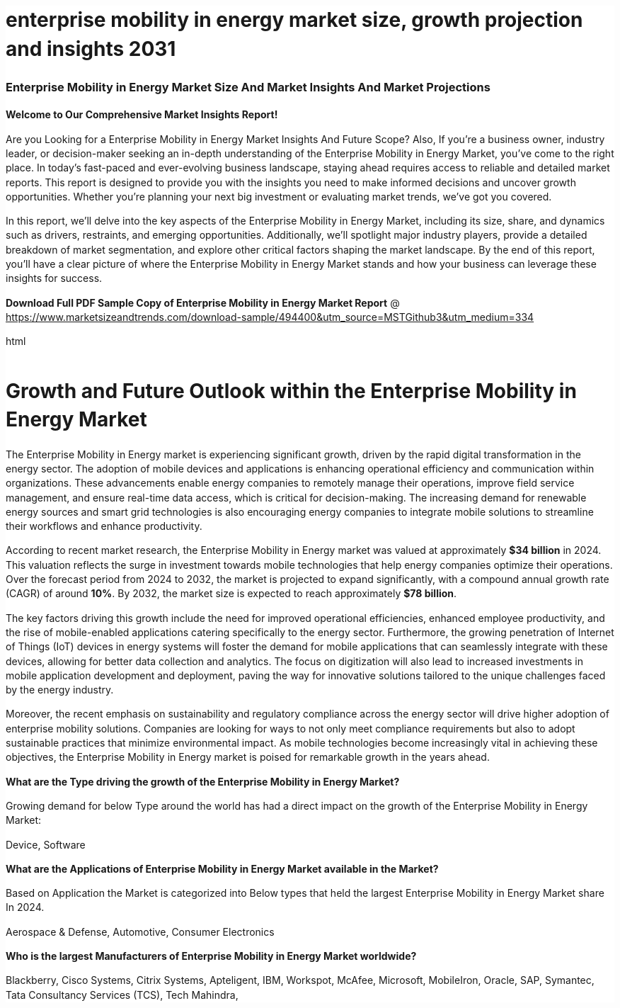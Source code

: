 <H1>enterprise mobility in energy market size, growth projection and insights 2031</H1><div class="" data-test-id=""><h3><span class="">Enterprise Mobility in Energy Market Size And Market Insights And Market Projections</span></h3></div><div class="" data-test-id=""><p><strong>Welcome to Our Comprehensive Market Insights Report!</strong></p><p>Are you Looking for a Enterprise Mobility in Energy Market Insights And Future Scope? Also, If you&rsquo;re a business owner, industry leader, or decision-maker seeking an in-depth understanding of the Enterprise Mobility in Energy Market, you&rsquo;ve come to the right place. In today&rsquo;s fast-paced and ever-evolving business landscape, staying ahead requires access to reliable and detailed market reports. This report is designed to provide you with the insights you need to make informed decisions and uncover growth opportunities. Whether you&rsquo;re planning your next big investment or evaluating market trends, we&rsquo;ve got you covered.</p><p>In this report, we&rsquo;ll delve into the key aspects of the Enterprise Mobility in Energy Market, including its size, share, and dynamics such as drivers, restraints, and emerging opportunities. Additionally, we&rsquo;ll spotlight major industry players, provide a detailed breakdown of market segmentation, and explore other critical factors shaping the market landscape. By the end of this report, you&rsquo;ll have a clear picture of where the Enterprise Mobility in Energy Market stands and how your business can leverage these insights for success.</p><p><strong>Download Full PDF Sample Copy of Enterprise Mobility in Energy Market Report</strong> @ <a href="https://www.marketsizeandtrends.com/download-sample/494400&utm_source=MSTGithub3&utm_medium=334" target="_blank">https://www.marketsizeandtrends.com/download-sample/494400&utm_source=MSTGithub3&utm_medium=334</a></p></div><div class="" data-test-id=""><p><span class="">html<!DOCTYPE html><html lang="en"><head> <meta charset="UTF-8"> <meta name="viewport" content="width=device-width, initial-scale=1.0"> <title>Enterprise Mobility in Energy Market Growth and Outlook</title></head><body> <h1>Growth and Future Outlook within the Enterprise Mobility in Energy Market</h1> <p>The Enterprise Mobility in Energy market is experiencing significant growth, driven by the rapid digital transformation in the energy sector. The adoption of mobile devices and applications is enhancing operational efficiency and communication within organizations. These advancements enable energy companies to remotely manage their operations, improve field service management, and ensure real-time data access, which is critical for decision-making. The increasing demand for renewable energy sources and smart grid technologies is also encouraging energy companies to integrate mobile solutions to streamline their workflows and enhance productivity.</p> <p>According to recent market research, the Enterprise Mobility in Energy market was valued at approximately <strong>$34 billion</strong> in 2024. This valuation reflects the surge in investment towards mobile technologies that help energy companies optimize their operations. Over the forecast period from 2024 to 2032, the market is projected to expand significantly, with a compound annual growth rate (CAGR) of around <strong>10%</strong>. By 2032, the market size is expected to reach approximately <strong>$78 billion</strong>.</p> <p><strong></strong></p> <p>The key factors driving this growth include the need for improved operational efficiencies, enhanced employee productivity, and the rise of mobile-enabled applications catering specifically to the energy sector. Furthermore, the growing penetration of Internet of Things (IoT) devices in energy systems will foster the demand for mobile applications that can seamlessly integrate with these devices, allowing for better data collection and analytics. The focus on digitization will also lead to increased investments in mobile application development and deployment, paving the way for innovative solutions tailored to the unique challenges faced by the energy industry.</p> <p>Moreover, the recent emphasis on sustainability and regulatory compliance across the energy sector will drive higher adoption of enterprise mobility solutions. Companies are looking for ways to not only meet compliance requirements but also to adopt sustainable practices that minimize environmental impact. As mobile technologies become increasingly vital in achieving these objectives, the Enterprise Mobility in Energy market is poised for remarkable growth in the years ahead.</p></body></html></span></p><p><strong><span class="">What are the&nbsp;Type driving the growth of the Enterprise Mobility in Energy Market?</span></strong></p></div><div class="" data-test-id=""><p><span class="">Growing demand for below Type around the world has had a direct impact on the growth of the Enterprise Mobility in Energy Market:</span></p></div><div class="" data-test-id=""><p>Device, Software</p><p><span class=""><strong>What are the&nbsp;Applications&nbsp;of Enterprise Mobility in Energy Market available in the Market?</strong></span></p></div><div class="" data-test-id=""><p><span class="">Based on Application the Market is categorized into Below types that held the largest Enterprise Mobility in Energy Market share In 2024.</span></p></div><div class="" data-test-id=""><p><span class="">Aerospace & Defense, Automotive, Consumer Electronics</span></p><p><span class=""><strong>Who is the largest Manufacturers of Enterprise Mobility in Energy Market worldwide?</strong></span></p></div><div class="" data-test-id=""><p><span class="">Blackberry, Cisco Systems, Citrix Systems, Apteligent, IBM, Workspot, McAfee, Microsoft, MobileIron, Oracle, SAP, Symantec, Tata Consultancy Services (TCS), Tech Mahindra,
